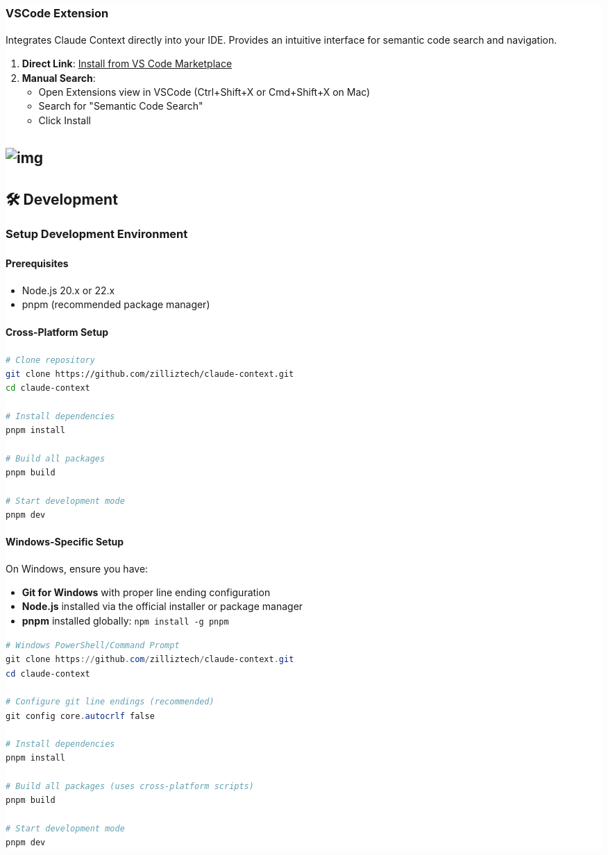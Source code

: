 ### VSCode Extension

Integrates Claude Context directly into your IDE. Provides an intuitive interface for semantic code search and navigation.

1. **Direct Link**: [Install from VS Code Marketplace](https://marketplace.visualstudio.com/items?itemName=zilliz.semanticcodesearch)
2. **Manual Search**:
    - Open Extensions view in VSCode (Ctrl+Shift+X or Cmd+Shift+X on Mac)
    - Search for "Semantic Code Search"
    - Click Install

![img](https://lh7-rt.googleusercontent.com/docsz/AD_4nXdtCtT9Qi6o5mGVoxzX50r8Nb6zDFcjvTQR7WZ-xMbEsHEPPhSYAFVJ7q4-rETzxJ8wy1cyZmU8CmtpNhAU8PGOqVnE2kc2HCn1etDg97Qsh7m89kBjG4ZT7XBgO4Dp7BfFZx7eow?key=qYdFquJrLcfXCUndY-YRBQ)
---

## 🛠️ Development

### Setup Development Environment

#### Prerequisites

- Node.js 20.x or 22.x
- pnpm (recommended package manager)

#### Cross-Platform Setup

```bash
# Clone repository
git clone https://github.com/zilliztech/claude-context.git
cd claude-context

# Install dependencies
pnpm install

# Build all packages
pnpm build

# Start development mode
pnpm dev
```

#### Windows-Specific Setup

On Windows, ensure you have:

- **Git for Windows** with proper line ending configuration
- **Node.js** installed via the official installer or package manager
- **pnpm** installed globally: `npm install -g pnpm`

```powershell
# Windows PowerShell/Command Prompt
git clone https://github.com/zilliztech/claude-context.git
cd claude-context

# Configure git line endings (recommended)
git config core.autocrlf false

# Install dependencies
pnpm install

# Build all packages (uses cross-platform scripts)
pnpm build

# Start development mode
pnpm dev
```